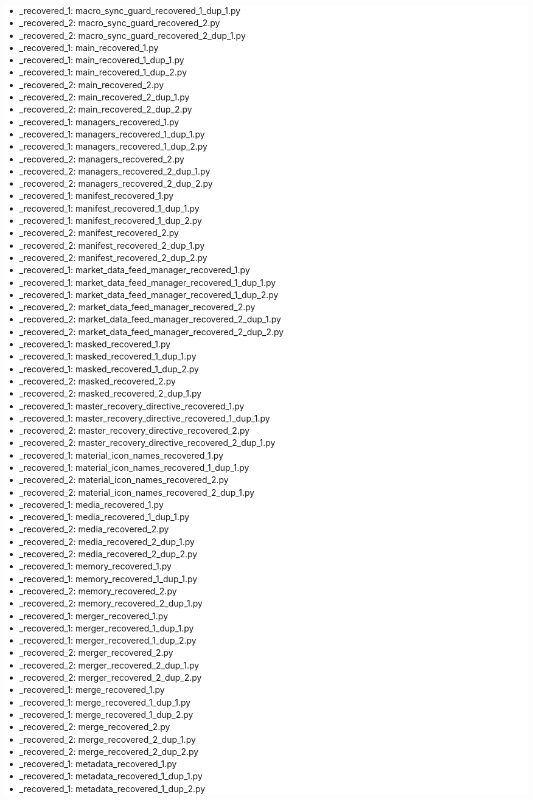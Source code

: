 - _recovered_1: macro_sync_guard_recovered_1_dup_1.py
- _recovered_2: macro_sync_guard_recovered_2.py
- _recovered_2: macro_sync_guard_recovered_2_dup_1.py
- _recovered_1: main_recovered_1.py
- _recovered_1: main_recovered_1_dup_1.py
- _recovered_1: main_recovered_1_dup_2.py
- _recovered_2: main_recovered_2.py
- _recovered_2: main_recovered_2_dup_1.py
- _recovered_2: main_recovered_2_dup_2.py
- _recovered_1: managers_recovered_1.py
- _recovered_1: managers_recovered_1_dup_1.py
- _recovered_1: managers_recovered_1_dup_2.py
- _recovered_2: managers_recovered_2.py
- _recovered_2: managers_recovered_2_dup_1.py
- _recovered_2: managers_recovered_2_dup_2.py
- _recovered_1: manifest_recovered_1.py
- _recovered_1: manifest_recovered_1_dup_1.py
- _recovered_1: manifest_recovered_1_dup_2.py
- _recovered_2: manifest_recovered_2.py
- _recovered_2: manifest_recovered_2_dup_1.py
- _recovered_2: manifest_recovered_2_dup_2.py
- _recovered_1: market_data_feed_manager_recovered_1.py
- _recovered_1: market_data_feed_manager_recovered_1_dup_1.py
- _recovered_1: market_data_feed_manager_recovered_1_dup_2.py
- _recovered_2: market_data_feed_manager_recovered_2.py
- _recovered_2: market_data_feed_manager_recovered_2_dup_1.py
- _recovered_2: market_data_feed_manager_recovered_2_dup_2.py
- _recovered_1: masked_recovered_1.py
- _recovered_1: masked_recovered_1_dup_1.py
- _recovered_1: masked_recovered_1_dup_2.py
- _recovered_2: masked_recovered_2.py
- _recovered_2: masked_recovered_2_dup_1.py
- _recovered_1: master_recovery_directive_recovered_1.py
- _recovered_1: master_recovery_directive_recovered_1_dup_1.py
- _recovered_2: master_recovery_directive_recovered_2.py
- _recovered_2: master_recovery_directive_recovered_2_dup_1.py
- _recovered_1: material_icon_names_recovered_1.py
- _recovered_1: material_icon_names_recovered_1_dup_1.py
- _recovered_2: material_icon_names_recovered_2.py
- _recovered_2: material_icon_names_recovered_2_dup_1.py
- _recovered_1: media_recovered_1.py
- _recovered_1: media_recovered_1_dup_1.py
- _recovered_2: media_recovered_2.py
- _recovered_2: media_recovered_2_dup_1.py
- _recovered_2: media_recovered_2_dup_2.py
- _recovered_1: memory_recovered_1.py
- _recovered_1: memory_recovered_1_dup_1.py
- _recovered_2: memory_recovered_2.py
- _recovered_2: memory_recovered_2_dup_1.py
- _recovered_1: merger_recovered_1.py
- _recovered_1: merger_recovered_1_dup_1.py
- _recovered_1: merger_recovered_1_dup_2.py
- _recovered_2: merger_recovered_2.py
- _recovered_2: merger_recovered_2_dup_1.py
- _recovered_2: merger_recovered_2_dup_2.py
- _recovered_1: merge_recovered_1.py
- _recovered_1: merge_recovered_1_dup_1.py
- _recovered_1: merge_recovered_1_dup_2.py
- _recovered_2: merge_recovered_2.py
- _recovered_2: merge_recovered_2_dup_1.py
- _recovered_2: merge_recovered_2_dup_2.py
- _recovered_1: metadata_recovered_1.py
- _recovered_1: metadata_recovered_1_dup_1.py
- _recovered_1: metadata_recovered_1_dup_2.py